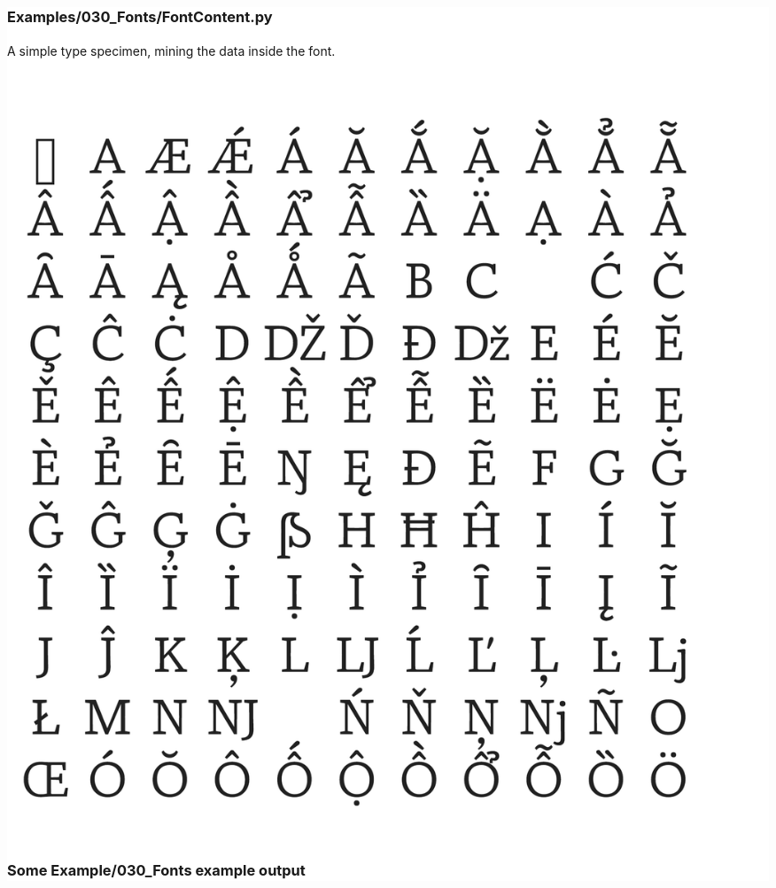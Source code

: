### Examples/030_Fonts/FontContent.py

A simple type specimen, mining the data inside the font.

![images/FontContent.pdf](images/FontContent.pdf)


### Some Example/030_Fonts example output
